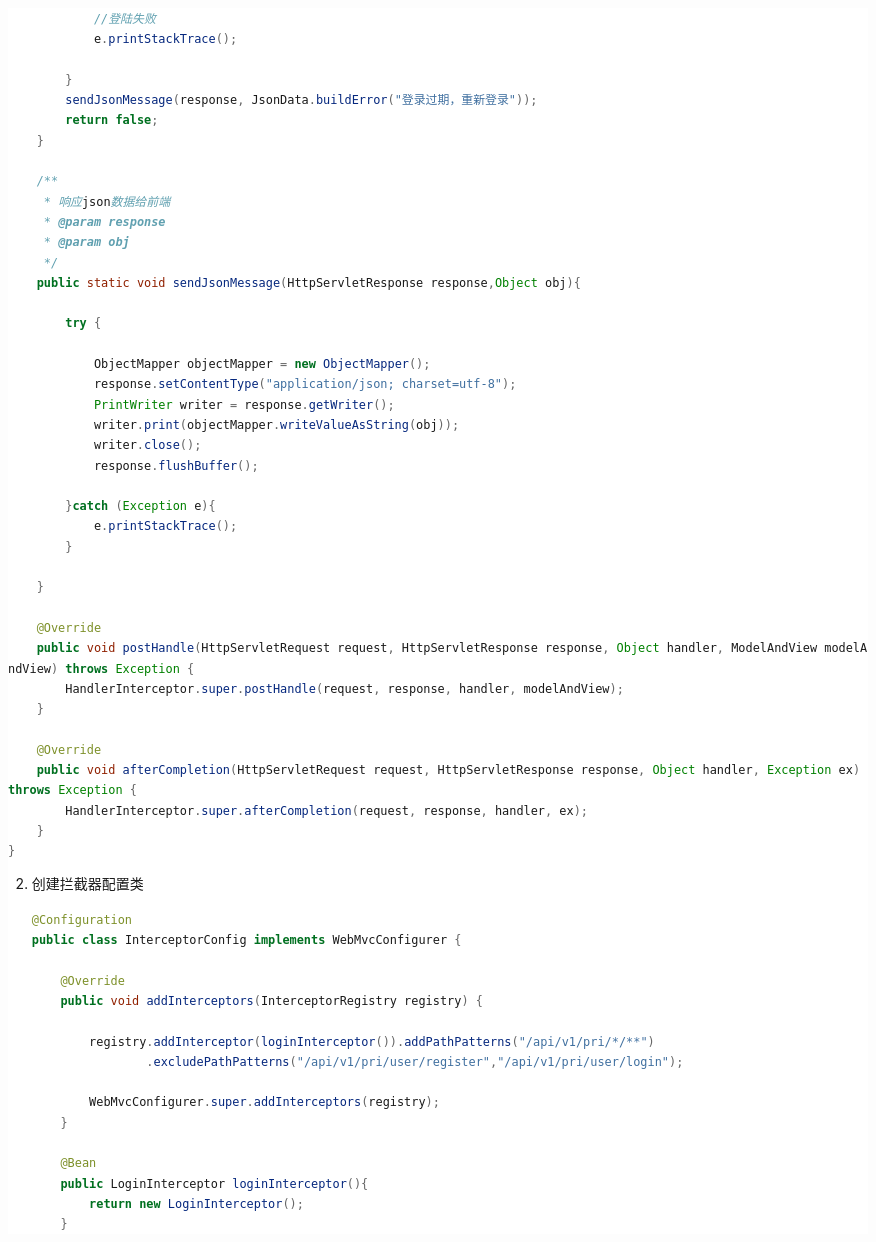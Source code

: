    ~~~java
               //登陆失败
               e.printStackTrace();
   
           }
           sendJsonMessage(response, JsonData.buildError("登录过期，重新登录"));
           return false;
       }
   
       /**
        * 响应json数据给前端
        * @param response
        * @param obj
        */
       public static void sendJsonMessage(HttpServletResponse response,Object obj){
   
           try {
   
               ObjectMapper objectMapper = new ObjectMapper();
               response.setContentType("application/json; charset=utf-8");
               PrintWriter writer = response.getWriter();
               writer.print(objectMapper.writeValueAsString(obj));
               writer.close();
               response.flushBuffer();
   
           }catch (Exception e){
               e.printStackTrace();
           }
   
       }
   
       @Override
       public void postHandle(HttpServletRequest request, HttpServletResponse response, Object handler, ModelAndView modelAndView) throws Exception {
           HandlerInterceptor.super.postHandle(request, response, handler, modelAndView);
       }
   
       @Override
       public void afterCompletion(HttpServletRequest request, HttpServletResponse response, Object handler, Exception ex) throws Exception {
           HandlerInterceptor.super.afterCompletion(request, response, handler, ex);
       }
   }
   ~~~

2. 创建拦截器配置类

   ~~~java
   @Configuration
   public class InterceptorConfig implements WebMvcConfigurer {
   
       @Override
       public void addInterceptors(InterceptorRegistry registry) {
   
           registry.addInterceptor(loginInterceptor()).addPathPatterns("/api/v1/pri/*/**")
                   .excludePathPatterns("/api/v1/pri/user/register","/api/v1/pri/user/login");
   
           WebMvcConfigurer.super.addInterceptors(registry);
       }
   
       @Bean
       public LoginInterceptor loginInterceptor(){
           return new LoginInterceptor();
       }
   
   ~~~